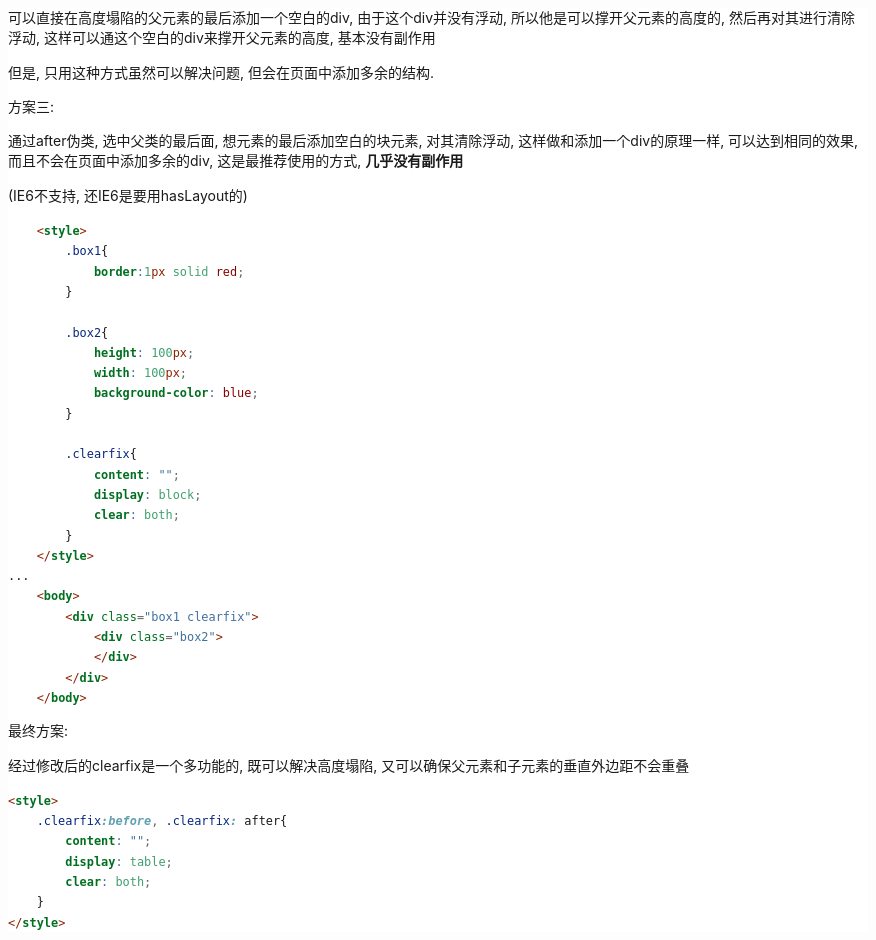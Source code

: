 可以直接在高度塌陷的父元素的最后添加一个空白的div, 由于这个div并没有浮动, 所以他是可以撑开父元素的高度的, 然后再对其进行清除浮动, 这样可以通这个空白的div来撑开父元素的高度, 基本没有副作用

但是, 只用这种方式虽然可以解决问题, 但会在页面中添加多余的结构.

方案三:

通过after伪类, 选中父类的最后面, 想元素的最后添加空白的块元素, 对其清除浮动, 这样做和添加一个div的原理一样, 可以达到相同的效果, 而且不会在页面中添加多余的div, 这是最推荐使用的方式, **几乎没有副作用**

(IE6不支持, 还IE6是要用hasLayout的)

```html
    <style>
        .box1{
            border:1px solid red;
        }

        .box2{
            height: 100px;
            width: 100px;
            background-color: blue;
        }

        .clearfix{
            content: "";
            display: block;
            clear: both;
        }
    </style>
...
    <body>
        <div class="box1 clearfix">
            <div class="box2">
            </div>
        </div>
    </body>

```

最终方案:

经过修改后的clearfix是一个多功能的, 既可以解决高度塌陷, 又可以确保父元素和子元素的垂直外边距不会重叠

```html
<style>
    .clearfix:before, .clearfix: after{
        content: "";
        display: table;
        clear: both;
    }
</style>

```

